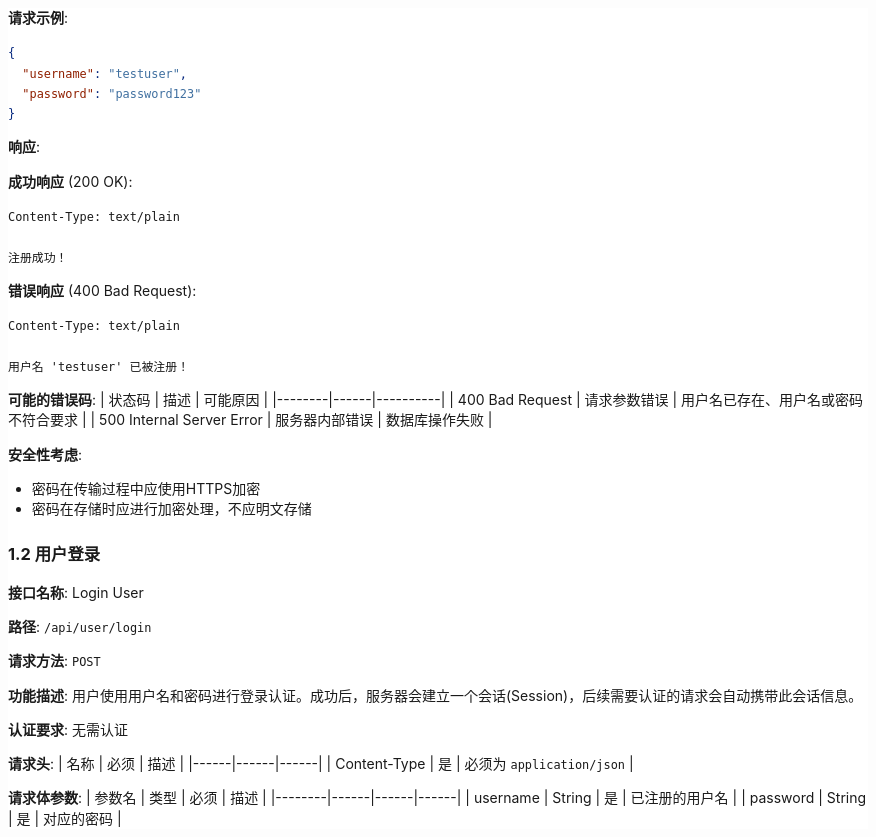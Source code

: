 **请求示例**:
```json
{
  "username": "testuser",
  "password": "password123"
}
```

**响应**:

**成功响应** (200 OK):
```
Content-Type: text/plain

注册成功！
```

**错误响应** (400 Bad Request):
```
Content-Type: text/plain

用户名 'testuser' 已被注册！
```

**可能的错误码**:
| 状态码 | 描述 | 可能原因 |
|--------|------|----------|
| 400 Bad Request | 请求参数错误 | 用户名已存在、用户名或密码不符合要求 |
| 500 Internal Server Error | 服务器内部错误 | 数据库操作失败 |

**安全性考虑**:
- 密码在传输过程中应使用HTTPS加密
- 密码在存储时应进行加密处理，不应明文存储

### 1.2 用户登录

**接口名称**: Login User

**路径**: `/api/user/login`

**请求方法**: `POST`

**功能描述**: 用户使用用户名和密码进行登录认证。成功后，服务器会建立一个会话(Session)，后续需要认证的请求会自动携带此会话信息。

**认证要求**: 无需认证

**请求头**:
| 名称 | 必须 | 描述 |
|------|------|------|
| Content-Type | 是 | 必须为 `application/json` |

**请求体参数**:
| 参数名 | 类型 | 必须 | 描述 |
|--------|------|------|------|
| username | String | 是 | 已注册的用户名 |
| password | String | 是 | 对应的密码 |
